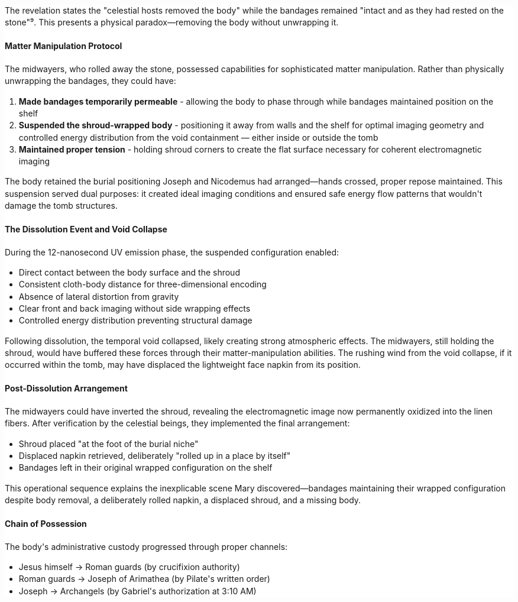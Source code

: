The revelation states the "celestial hosts removed the body" while the bandages remained "intact and as they had rested on the stone"⁹. This presents a physical paradox—removing the body without unwrapping it.

#### Matter Manipulation Protocol

The midwayers, who rolled away the stone, possessed capabilities for sophisticated matter manipulation. Rather than physically unwrapping the bandages, they could have:

1. **Made bandages temporarily permeable** - allowing the body to phase through while bandages maintained position on the shelf
2. **Suspended the shroud-wrapped body** - positioning it away from walls and the shelf for optimal imaging geometry and controlled energy distribution from the void containment — either inside or outside the tomb
3. **Maintained proper tension** - holding shroud corners to create the flat surface necessary for coherent electromagnetic imaging

The body retained the burial positioning Joseph and Nicodemus had arranged—hands crossed, proper repose maintained. This suspension served dual purposes: it created ideal imaging conditions and ensured safe energy flow patterns that wouldn't damage the tomb structures.

#### The Dissolution Event and Void Collapse

During the 12-nanosecond UV emission phase, the suspended configuration enabled:
- Direct contact between the body surface and the shroud
- Consistent cloth-body distance for three-dimensional encoding
- Absence of lateral distortion from gravity
- Clear front and back imaging without side wrapping effects
- Controlled energy distribution preventing structural damage

Following dissolution, the temporal void collapsed, likely creating strong atmospheric effects. The midwayers, still holding the shroud, would have buffered these forces through their matter-manipulation abilities. The rushing wind from the void collapse, if it occurred within the tomb, may have displaced the lightweight face napkin from its position.

#### Post-Dissolution Arrangement

The midwayers could have inverted the shroud, revealing the electromagnetic image now permanently oxidized into the linen fibers. After verification by the celestial beings, they implemented the final arrangement:
- Shroud placed "at the foot of the burial niche"
- Displaced napkin retrieved, deliberately "rolled up in a place by itself"
- Bandages left in their original wrapped configuration on the shelf

This operational sequence explains the inexplicable scene Mary discovered—bandages maintaining their wrapped configuration despite body removal, a deliberately rolled napkin, a displaced shroud, and a missing body.

#### Chain of Possession

The body's administrative custody progressed through proper channels:
- Jesus himself → Roman guards (by crucifixion authority)
- Roman guards → Joseph of Arimathea (by Pilate's written order)
- Joseph → Archangels (by Gabriel's authorization at 3:10 AM)
